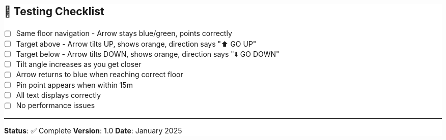 ## 🧪 Testing Checklist

- [ ] Same floor navigation - Arrow stays blue/green, points correctly
- [ ] Target above - Arrow tilts UP, shows orange, direction says "⬆️ GO UP"
- [ ] Target below - Arrow tilts DOWN, shows orange, direction says "⬇️ GO DOWN"
- [ ] Tilt angle increases as you get closer
- [ ] Arrow returns to blue when reaching correct floor
- [ ] Pin point appears when within 15m
- [ ] All text displays correctly
- [ ] No performance issues

---

**Status**: ✅ Complete
**Version**: 1.0
**Date**: January 2025

